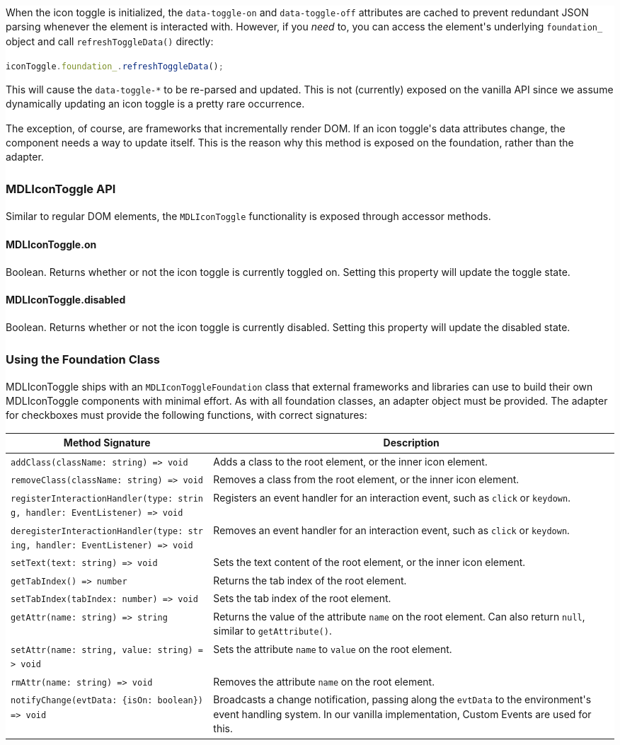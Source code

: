 When the icon toggle is initialized, the `data-toggle-on` and `data-toggle-off` attributes are
cached to prevent redundant JSON parsing whenever the element is interacted with. However, if you
_need_ to, you can access the element's underlying `foundation_` object and call
`refreshToggleData()` directly:

```js
iconToggle.foundation_.refreshToggleData();
```

This will cause the `data-toggle-*` to be re-parsed and updated. This is not (currently) exposed
on the vanilla API since we assume dynamically updating an icon toggle is a pretty rare occurrence.

The exception, of course, are frameworks that incrementally render DOM. If an icon toggle's data
attributes change, the component needs a way to update itself. This is the reason why this method is
exposed on the foundation, rather than the adapter.

### MDLIconToggle API

Similar to regular DOM elements, the `MDLIconToggle` functionality is exposed through accessor
methods.

#### MDLIconToggle.on

Boolean. Returns whether or not the icon toggle is currently toggled on. Setting this property
will update the toggle state.

#### MDLIconToggle.disabled

Boolean. Returns whether or not the icon toggle is currently disabled. Setting this property will
update the disabled state.

### Using the Foundation Class

MDLIconToggle ships with an `MDLIconToggleFoundation` class that external frameworks and libraries
can use to build their own MDLIconToggle components with minimal effort. As with all foundation
classes, an adapter object must be provided. The adapter for checkboxes must provide the following
functions, with correct signatures:

| Method Signature | Description |
| --- | --- |
| `addClass(className: string) => void` | Adds a class to the root element, or the inner icon element. |
| `removeClass(className: string) => void` | Removes a class from the root element, or the inner icon element. |
| `registerInteractionHandler(type: string, handler: EventListener) => void` | Registers an event handler for an interaction event, such as `click` or `keydown`. |
| `deregisterInteractionHandler(type: string, handler: EventListener) => void` | Removes an event handler for an interaction event, such as `click` or `keydown`. |
| `setText(text: string) => void` | Sets the text content of the root element, or the inner icon element. |
| `getTabIndex() => number` | Returns the tab index of the root element. |
| `setTabIndex(tabIndex: number) => void` | Sets the tab index of the root element. |
| `getAttr(name: string) => string` | Returns the value of the attribute `name` on the root element. Can also return `null`, similar to `getAttribute()`. |
| `setAttr(name: string, value: string) => void` | Sets the attribute `name` to `value` on the root element. |
| `rmAttr(name: string) => void` | Removes the attribute `name` on the root element. |
| `notifyChange(evtData: {isOn: boolean}) => void` | Broadcasts a change notification, passing along the `evtData` to the environment's event handling system. In our vanilla implementation, Custom Events are used for this. |
